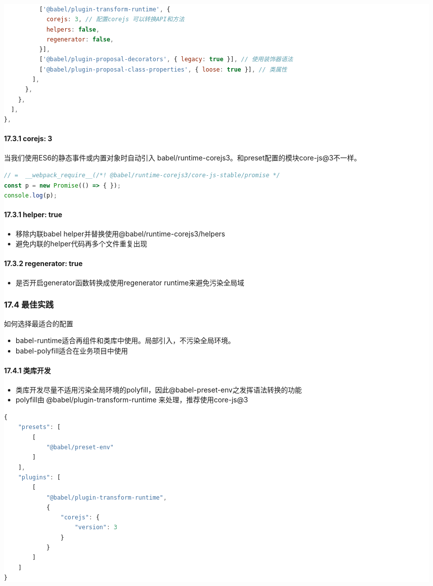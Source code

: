 ```javascript {14-17}
          ['@babel/plugin-transform-runtime', {
            corejs: 3, // 配置corejs 可以转换API和方法
            helpers: false,
            regenerator: false,
          }],
          ['@babel/plugin-proposal-decorators', { legacy: true }], // 使用装饰器语法
          ['@babel/plugin-proposal-class-properties', { loose: true }], // 类属性
        ],
      },
    },
  ],
},
```

#### 17.3.1 corejs: 3

当我们使用ES6的静态事件或内置对象时自动引入 babel/runtime-corejs3。和preset配置的模块core-js@3不一样。

```javascript
// =  __webpack_require__(/*! @babel/runtime-corejs3/core-js-stable/promise */
const p = new Promise(() => { });
console.log(p);
```

#### 17.3.1 helper: true

- 移除内联babel helper并替换使用@babel/runtime-corejs3/helpers
- 避免内联的helper代码再多个文件重复出现

#### 17.3.2 regenerator: true

- 是否开启generator函数转换成使用regenerator runtime来避免污染全局域


### 17.4 最佳实践

如何选择最适合的配置
- babel-runtime适合再组件和类库中使用。局部引入，不污染全局环境。
- babel-polyfill适合在业务项目中使用

#### 17.4.1 类库开发

- 类库开发尽量不适用污染全局环境的polyfill，因此@babel-preset-env之发挥语法转换的功能
- polyfill由 @babel/plugin-transform-runtime 来处理，推荐使用core-js@3

```javascript
{
    "presets": [
        [
            "@babel/preset-env"
        ]
    ],
    "plugins": [
        [
            "@babel/plugin-transform-runtime",
            {
                "corejs": {
                    "version": 3
                }
            }
        ]
    ]
}
```
